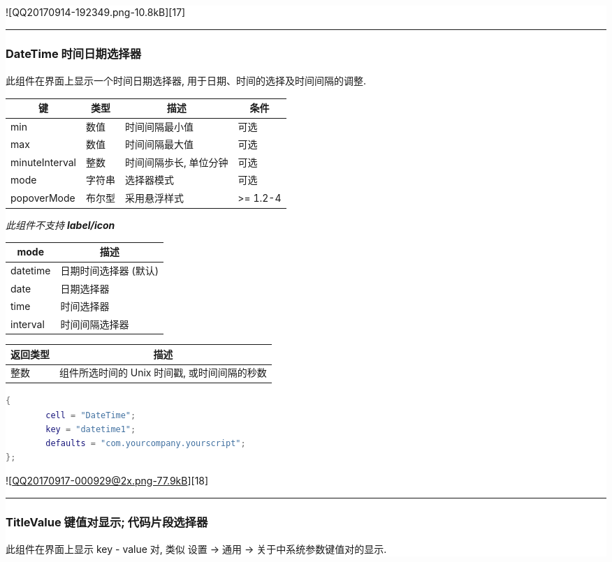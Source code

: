 ![QQ20170914-192349.png-10.8kB][17]


----------


### DateTime 时间日期选择器

此组件在界面上显示一个时间日期选择器, 用于日期、时间的选择及时间间隔的调整. 

|   键   |   类型   |   描述   |   条件   |
|--------|----------|----------|----------|
|min|数值|时间间隔最小值|可选|
|max|数值|时间间隔最大值|可选|
|minuteInterval|整数|时间间隔歩长, 单位分钟|可选|
|mode|字符串|选择器模式|可选|
|popoverMode|布尔型|采用悬浮样式|\>= 1.2-4|

*此组件不支持 **label/icon***

| mode | 描述 |
|--------|------|
|datetime|日期时间选择器 (默认)|
|date|日期选择器|
|time|时间选择器|
|interval|时间间隔选择器|

|   返回类型   |   描述   |
|--------------|----------|
|整数|组件所选时间的 Unix 时间戳, 或时间间隔的秒数|

``` lua
{
		cell = "DateTime";
		key = "datetime1";
		defaults = "com.yourcompany.yourscript";
};
```

![QQ20170917-000929@2x.png-77.9kB][18]


----------


### TitleValue 键值对显示; 代码片段选择器

此组件在界面上显示 key - value 对, 类似 设置 -> 通用 -> 关于中系统参数键值对的显示. 
